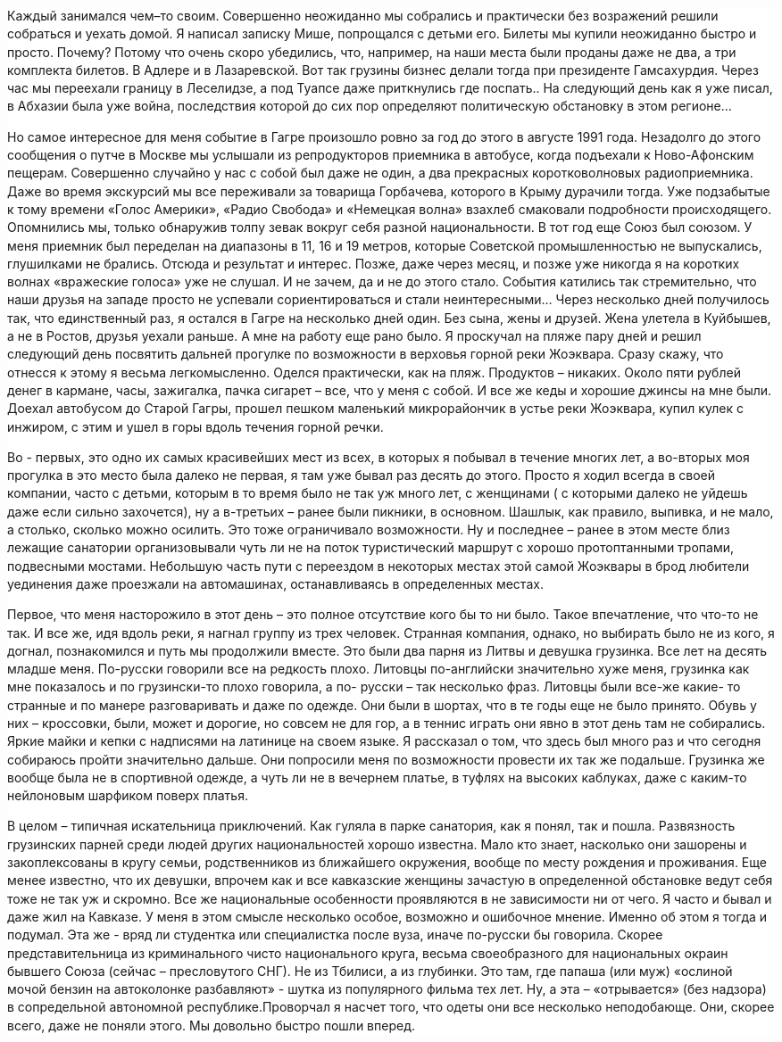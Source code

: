 Каждый занимался чем–то своим. Совершенно неожиданно мы собрались и практически без возражений решили собраться и уехать домой. Я написал записку Мише, попрощался с детьми его. Билеты мы купили неожиданно быстро и просто. Почему? Потому что очень скоро убедились, что, например, на наши места были проданы даже не два, а три комплекта билетов. В Адлере и в Лазаревской. Вот так грузины бизнес делали тогда при президенте Гамсахурдия. Через час мы переехали границу в Леселидзе, а под Туапсе даже приткнулись где поспать.. На следующий день как я уже писал, в Абхазии была уже война, последствия которой до сих пор определяют политическую обстановку в этом регионе…

Но самое интересное для меня событие в Гагре произошло ровно за год до этого в августе 1991 года. Незадолго до этого сообщения о путче в Москве мы услышали из репродукторов приемника в автобусе, когда подъехали к Ново-Афонским пещерам. Совершенно случайно у нас с собой был даже не один, а два прекрасных коротковолновых радиоприемника. Даже во время экскурсий мы все переживали за товарища Горбачева, которого в Крыму дурачили тогда. Уже подзабытые к тому времени «Голос Америки», «Радио Свобода» и «Немецкая волна» взахлеб смаковали подробности происходящего. Опомнились мы, только обнаружив толпу зевак вокруг себя разной национальности. В тот год еще Союз был союзом. У меня приемник был переделан на диапазоны в 11, 16 и 19 метров, которые Советской промышленностью не выпускались, глушилками не брались. Отсюда и результат и интерес. Позже, даже через месяц, и позже уже никогда я на коротких волнах «вражеские голоса» уже не слушал. И не зачем, да и не до этого стало. События катились так стремительно, что наши друзья на западе просто не успевали сориентироваться и стали неинтересными…
Через несколько дней получилось так, что единственный раз, я остался в Гагре на несколько дней один. Без сына, жены и друзей. Жена улетела в Куйбышев, а не в Ростов, друзья уехали раньше. А мне на работу еще рано было. Я проскучал на пляже пару дней и решил следующий день посвятить дальней прогулке по возможности в верховья горной реки Жоэквара. Сразу скажу, что отнесся к этому я весьма легкомысленно. Оделся практически, как на пляж. Продуктов – никаких. Около пяти рублей денег в кармане, часы, зажигалка, пачка сигарет – все, что у меня с собой. И все же кеды и хорошие джинсы на мне были. Доехал автобусом до Старой Гагры, прошел пешком маленький микрорайончик в устье реки Жоэквара, купил кулек с инжиром, с этим и ушел в горы вдоль течения горной речки.

Во - первых, это одно их самых красивейших мест из всех, в которых я побывал в течение многих лет, а во-вторых моя прогулка в это место была далеко не первая, я там уже бывал раз десять до этого. Просто я ходил всегда в своей компании, часто с детьми, которым в то время было не так уж много лет, с женщинами ( с которыми далеко не уйдешь даже если сильно захочется), ну а в-третьих – ранее были пикники, в основном. Шашлык, как правило, выпивка, и не мало, а столько, сколько можно осилить. Это тоже ограничивало возможности. Ну и последнее – ранее в этом месте близ лежащие санатории организовывали чуть ли не на поток туристический маршрут с хорошо протоптанными тропами, подвесными мостами. Небольшую часть пути с переездом в некоторых местах этой самой Жоэквары в брод любители уединения даже проезжали на автомашинах, останавливаясь в определенных местах.

Первое, что меня насторожило в этот день – это полное отсутствие кого бы то ни было. Такое впечатление, что что-то не так. И все же, идя вдоль реки, я нагнал группу из трех человек. Странная компания, однако, но выбирать было не из кого, я догнал, познакомился и путь мы продолжили вместе. Это были два парня из Литвы и девушка грузинка. Все лет на десять младше меня. По-русски говорили все на редкость плохо. Литовцы по-английски значительно хуже меня, грузинка как мне показалось и по грузински-то плохо говорила, а по- русски – так несколько фраз. Литовцы были все-же какие- то странные и по манере разговаривать и даже по одежде. Они были в шортах, что в те годы еще не было принято. Обувь у них – кроссовки, были, может и дорогие, но совсем не для гор, а в теннис играть они явно в этот день там не собирались. Яркие майки и кепки с надписями на латинице на своем языке. Я рассказал о том, что здесь был много раз и что сегодня собираюсь пройти значительно дальше. Они попросили меня по возможности провести их так же подальше. Грузинка же вообще была не в спортивной одежде, а чуть ли не в вечернем платье, в туфлях на высоких каблуках, даже с каким-то нейлоновым шарфиком поверх платья.

В целом – типичная искательница приключений. Как гуляла в парке санатория, как я понял, так и пошла. Развязность грузинских парней среди людей других национальностей хорошо известна. Мало кто знает, насколько они зашорены и закоплексованы в кругу семьи, родственников из ближайшего окружения, вообще по месту рождения и проживания. Еще менее известно, что их девушки, впрочем как и все кавказские женщины зачастую в определенной обстановке ведут себя тоже не так уж и скромно. Все же национальные особенности проявляются в не зависимости ни от чего. Я часто и бывал и даже жил на Кавказе. У меня в этом смысле несколько особое, возможно и ошибочное мнение. Именно об этом я тогда и подумал. Эта же - вряд ли студентка или специалистка после вуза, иначе по-русски бы говорила. Скорее представительница из криминального чисто национального круга, весьма своеобразного для национальных окраин бывшего Союза (сейчас – пресловутого СНГ). Не из Тбилиси, а из глубинки. Это там, где папаша (или муж) «ослиной мочой бензин на автоколонке разбавляют» - шутка из популярного фильма тех лет. Ну, а эта – «отрывается» (без надзора) в сопредельной автономной республике.Проворчал я насчет того, что одеты они все несколько неподобающе. Они, скорее всего, даже не поняли этого. Мы довольно быстро пошли вперед.
